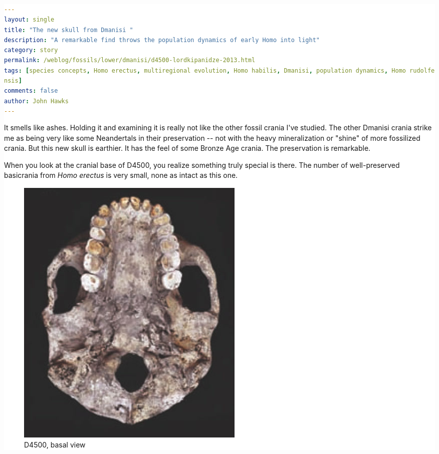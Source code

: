 ```yaml
---
layout: single 
title: "The new skull from Dmanisi " 
description: "A remarkable find throws the population dynamics of early Homo into light" 
category: story
permalink: /weblog/fossils/lower/dmanisi/d4500-lordkipanidze-2013.html
tags: [species concepts, Homo erectus, multiregional evolution, Homo habilis, Dmanisi, population dynamics, Homo rudolfensis] 
comments: false 
author: John Hawks 
---
```


It smells like ashes. Holding it and examining it is really not like the other fossil crania I've studied. The other Dmanisi crania strike me as being very like some Neandertals in their preservation -- not with the heavy mineralization or "shine" of more fossilized crania. But this new skull is earthier. It has the feel of some Bronze Age crania. The preservation is remarkable. 



When you look at the cranial base of D4500, you realize something truly special is there. The number of well-preserved basicrania from <em>Homo erectus</em> is very small, none as intact as this one. 



<figure class="middle-picture">

<img src="/graphics/lordkipanidze-2013-d4500-basal-view.jpg" alt="D4500 basal view" />
<figcaption>D4500, basal view</figcaption>
</figure>
